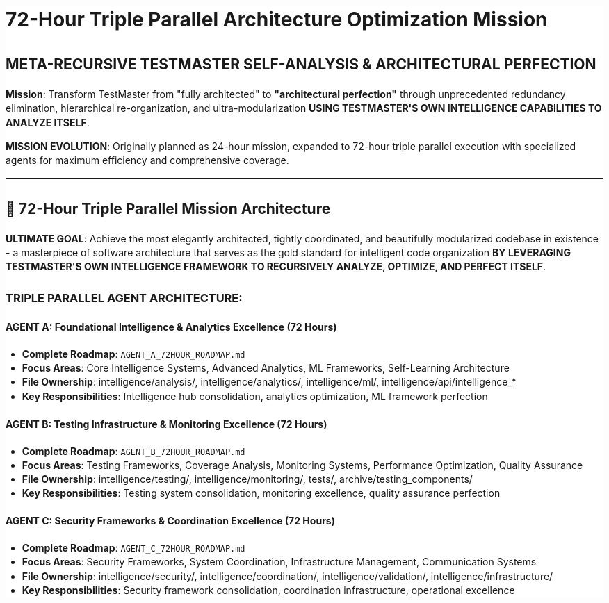 # 72-Hour Triple Parallel Architecture Optimization Mission
## META-RECURSIVE TESTMASTER SELF-ANALYSIS & ARCHITECTURAL PERFECTION

**Mission**: Transform TestMaster from "fully architected" to **"architectural perfection"** through unprecedented redundancy elimination, hierarchical re-organization, and ultra-modularization **USING TESTMASTER'S OWN INTELLIGENCE CAPABILITIES TO ANALYZE ITSELF**.

**MISSION EVOLUTION**: Originally planned as 24-hour mission, expanded to 72-hour triple parallel execution with specialized agents for maximum efficiency and comprehensive coverage.

---

## 🚀 **72-Hour Triple Parallel Mission Architecture**

**ULTIMATE GOAL**: Achieve the most elegantly architected, tightly coordinated, and beautifully modularized codebase in existence - a masterpiece of software architecture that serves as the gold standard for intelligent code organization **BY LEVERAGING TESTMASTER'S OWN INTELLIGENCE FRAMEWORK TO RECURSIVELY ANALYZE, OPTIMIZE, AND PERFECT ITSELF**.

### **TRIPLE PARALLEL AGENT ARCHITECTURE**:

#### **AGENT A**: Foundational Intelligence & Analytics Excellence (72 Hours)
- **Complete Roadmap**: `AGENT_A_72HOUR_ROADMAP.md`
- **Focus Areas**: Core Intelligence Systems, Advanced Analytics, ML Frameworks, Self-Learning Architecture
- **File Ownership**: intelligence/analysis/, intelligence/analytics/, intelligence/ml/, intelligence/api/intelligence_*
- **Key Responsibilities**: Intelligence hub consolidation, analytics optimization, ML framework perfection

#### **AGENT B**: Testing Infrastructure & Monitoring Excellence (72 Hours)
- **Complete Roadmap**: `AGENT_B_72HOUR_ROADMAP.md`
- **Focus Areas**: Testing Frameworks, Coverage Analysis, Monitoring Systems, Performance Optimization, Quality Assurance
- **File Ownership**: intelligence/testing/, intelligence/monitoring/, tests/, archive/testing_components/
- **Key Responsibilities**: Testing system consolidation, monitoring excellence, quality assurance perfection

#### **AGENT C**: Security Frameworks & Coordination Excellence (72 Hours)
- **Complete Roadmap**: `AGENT_C_72HOUR_ROADMAP.md`
- **Focus Areas**: Security Frameworks, System Coordination, Infrastructure Management, Communication Systems
- **File Ownership**: intelligence/security/, intelligence/coordination/, intelligence/validation/, intelligence/infrastructure/
- **Key Responsibilities**: Security framework consolidation, coordination infrastructure, operational excellence
